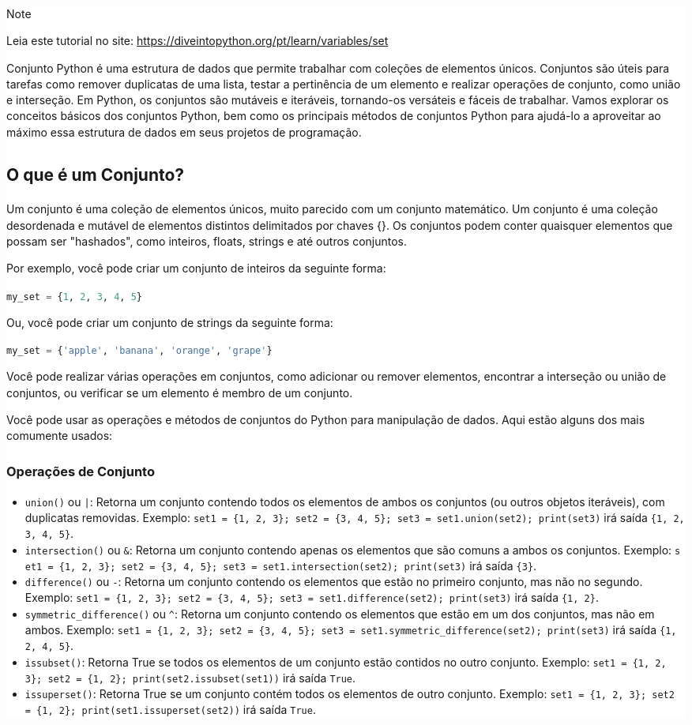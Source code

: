 > [!NOTE]
> Leia este tutorial no site: https://diveintopython.org/pt/learn/variables/set

Conjunto Python é uma estrutura de dados que permite trabalhar com coleções de elementos únicos. Conjuntos são úteis para tarefas como remover duplicatas de uma lista, testar a pertinência de um elemento e realizar operações de conjunto, como união e interseção. Em Python, os conjuntos são mutáveis e iteráveis, tornando-os versáteis e fáceis de trabalhar. Vamos explorar os conceitos básicos dos conjuntos Python, bem como os principais métodos de conjuntos Python para ajudá-lo a aproveitar ao máximo essa estrutura de dados em seus projetos de programação.

## O que é um Conjunto?

Um conjunto é uma coleção de elementos únicos, muito parecido com um conjunto matemático. Um conjunto é uma coleção desordenada e mutável de elementos distintos delimitados por chaves {}. Os conjuntos podem conter quaisquer elementos que possam ser "hashados", como inteiros, floats, strings e até outros conjuntos.

Por exemplo, você pode criar um conjunto de inteiros da seguinte forma:

```python
my_set = {1, 2, 3, 4, 5}
```

Ou, você pode criar um conjunto de strings da seguinte forma:

```python
my_set = {'apple', 'banana', 'orange', 'grape'}
```

Você pode realizar várias operações em conjuntos, como adicionar ou remover elementos, encontrar a interseção ou união de conjuntos, ou verificar se um elemento é membro de um conjunto.

Você pode usar as operações e métodos de conjuntos do Python para manipulação de dados. Aqui estão alguns dos mais comumente usados:

### Operações de Conjunto

- `union()` ou `|`: Retorna um conjunto contendo todos os elementos de ambos os conjuntos (ou outros objetos iteráveis), com duplicatas removidas.
Exemplo: `set1 = {1, 2, 3}; set2 = {3, 4, 5}; set3 = set1.union(set2); print(set3)` irá saída `{1, 2, 3, 4, 5}`.
- `intersection()` ou `&`: Retorna um conjunto contendo apenas os elementos que são comuns a ambos os conjuntos.
Exemplo: `set1 = {1, 2, 3}; set2 = {3, 4, 5}; set3 = set1.intersection(set2); print(set3)` irá saída `{3}`.
- `difference()` ou `-`: Retorna um conjunto contendo os elementos que estão no primeiro conjunto, mas não no segundo.
Exemplo: `set1 = {1, 2, 3}; set2 = {3, 4, 5}; set3 = set1.difference(set2); print(set3)` irá saída `{1, 2}`.
- `symmetric_difference()` ou `^`: Retorna um conjunto contendo os elementos que estão em um dos conjuntos, mas não em ambos.
Exemplo: `set1 = {1, 2, 3}; set2 = {3, 4, 5}; set3 = set1.symmetric_difference(set2); print(set3)` irá saída `{1, 2, 4, 5}`.
- `issubset()`: Retorna True se todos os elementos de um conjunto estão contidos no outro conjunto.
Exemplo: `set1 = {1, 2, 3}; set2 = {1, 2}; print(set2.issubset(set1))` irá saída `True`.
- `issuperset()`: Retorna True se um conjunto contém todos os elementos de outro conjunto.
Exemplo: `set1 = {1, 2, 3}; set2 = {1, 2}; print(set1.issuperset(set2))` irá saída `True`.

